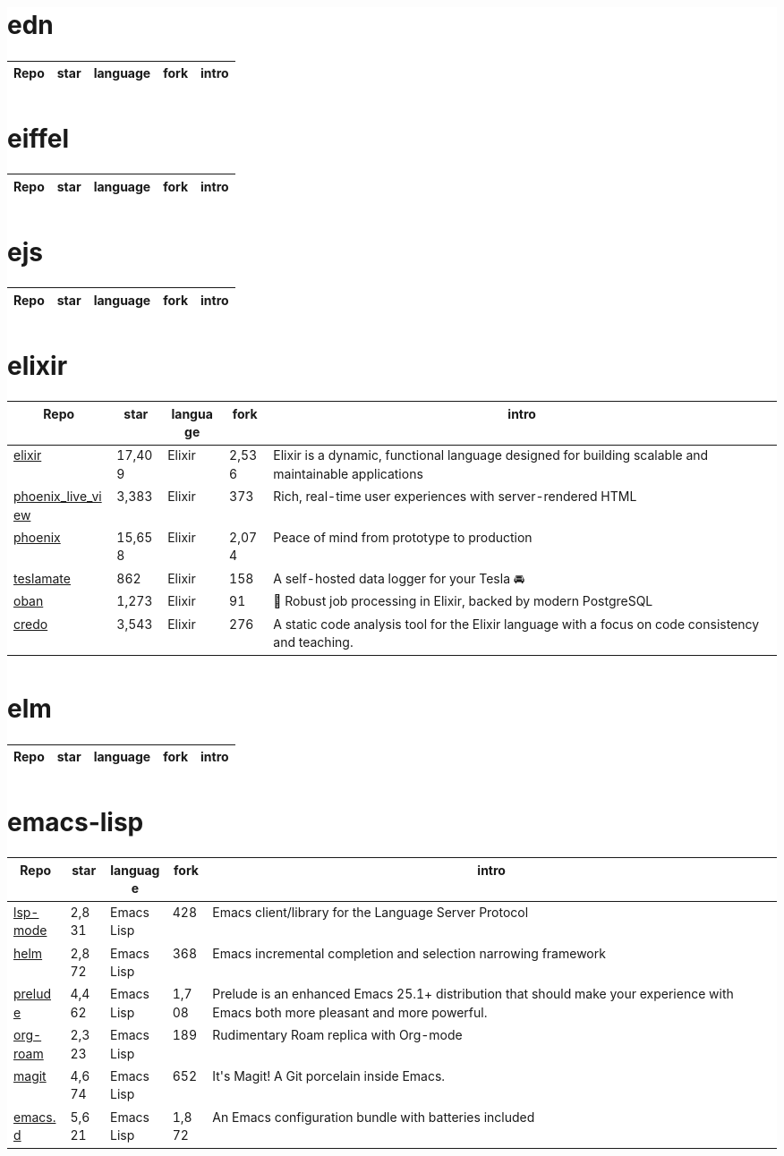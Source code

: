 
# edn

Repo|star|language|fork|intro
-|-|-|-|-



# eiffel

Repo|star|language|fork|intro
-|-|-|-|-



# ejs

Repo|star|language|fork|intro
-|-|-|-|-



# elixir

Repo|star|language|fork|intro
-|-|-|-|-
[elixir](https://github.com/elixir-lang/elixir)|17,409|Elixir|2,536|Elixir is a dynamic, functional language designed for building scalable and maintainable applications
[phoenix_live_view](https://github.com/phoenixframework/phoenix_live_view)|3,383|Elixir|373|Rich, real-time user experiences with server-rendered HTML
[phoenix](https://github.com/phoenixframework/phoenix)|15,658|Elixir|2,074|Peace of mind from prototype to production
[teslamate](https://github.com/adriankumpf/teslamate)|862|Elixir|158|A self-hosted data logger for your Tesla 🚘
[oban](https://github.com/sorentwo/oban)|1,273|Elixir|91|💎 Robust job processing in Elixir, backed by modern PostgreSQL
[credo](https://github.com/rrrene/credo)|3,543|Elixir|276|A static code analysis tool for the Elixir language with a focus on code consistency and teaching.


# elm

Repo|star|language|fork|intro
-|-|-|-|-



# emacs-lisp

Repo|star|language|fork|intro
-|-|-|-|-
[lsp-mode](https://github.com/emacs-lsp/lsp-mode)|2,831|Emacs Lisp|428|Emacs client/library for the Language Server Protocol
[helm](https://github.com/emacs-helm/helm)|2,872|Emacs Lisp|368|Emacs incremental completion and selection narrowing framework
[prelude](https://github.com/bbatsov/prelude)|4,462|Emacs Lisp|1,708|Prelude is an enhanced Emacs 25.1+ distribution that should make your experience with Emacs both more pleasant and more powerful.
[org-roam](https://github.com/org-roam/org-roam)|2,323|Emacs Lisp|189|Rudimentary Roam replica with Org-mode
[magit](https://github.com/magit/magit)|4,674|Emacs Lisp|652|It's Magit! A Git porcelain inside Emacs.
[emacs.d](https://github.com/purcell/emacs.d)|5,621|Emacs Lisp|1,872|An Emacs configuration bundle with batteries included